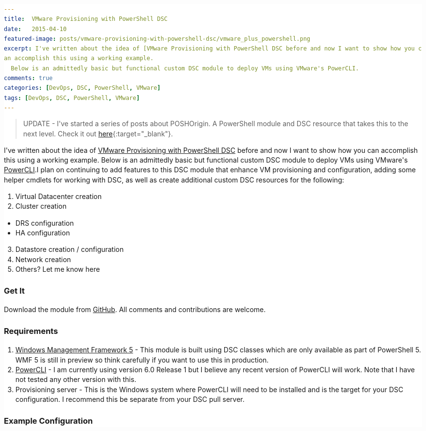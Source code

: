 ```yaml
---
title:  VMware Provisioning with PowerShell DSC
date:   2015-04-10
featured-image: posts/vmware-provisioning-with-powershell-dsc/vmware_plus_powershell.png
excerpt: I've written about the idea of [VMware Provisioning with PowerShell DSC before and now I want to show how you can accomplish this using a working example.
  Below is an admittedly basic but functional custom DSC module to deploy VMs using VMware's PowerCLI.
comments: true
categories: [DevOps, DSC, PowerShell, VMware]
tags: [DevOps, DSC, PowerShell, VMware]
---
```


>UPDATE - I've started a series of posts about POSHOrigin.
A PowerShell module and DSC resource that takes this to the next level.
Check it out [here](http://devblackops.io/poshorigin-part-1-summary/){:target="_blank"}.

I've written about the idea of [VMware Provisioning with PowerShell DSC](http://devblackops.io/vmware-provisioning-with-dsc/) before and now I want to show how you can accomplish this using a working example.
Below is an admittedly basic but functional custom DSC module to deploy VMs using VMware's [PowerCLI](https://www.vmware.com/support/developer/PowerCLI/).I plan on continuing to add features to this DSC module that enhance VM provisioning and configuration, adding some helper cmdlets for working with DSC, as well as create additional custom DSC resources for the following:

1. Virtual Datacenter creation
2. Cluster creation
  * DRS configuration
  * HA configuration
3. Datastore creation / configuration
4. Network creation
5. Others? Let me know here

### Get It

Download the module from [GitHub](https://github.com/devblackops/POSHOrigin_vSphere). All comments and contributions are welcome.

### Requirements

1. [Windows Management Framework 5](http://www.microsoft.com/en-us/download/details.aspx?id=45883) - This module is built using DSC classes which are only available as part of PowerShell 5. WMF 5 is still in preview so think carefully if you want to use this in production.
2. [PowerCLI](https://www.vmware.com/support/developer/PowerCLI/) - I am currently using version 6.0 Release 1 but I believe any recent version of PowerCLI will work. Note that I have not tested any other version with this.
3. Provisioning server - This is the Windows system where PowerCLI will need to be installed and is the target for your DSC configuration. I recommend this be separate from your DSC pull server.

### Example Configuration

